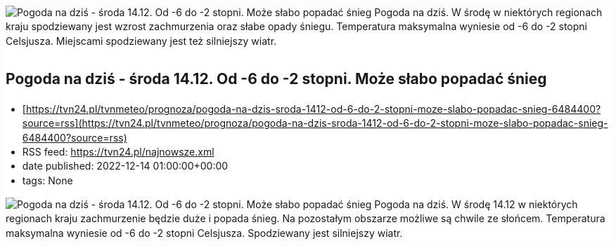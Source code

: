 <img alt="Pogoda na dziś - środa 14.12. Od -6 do -2 stopni. Może słabo popadać śnieg" src="https://tvn24.pl/tvnmeteo/najnowsze/cdn-zdjecie-10gpvx-poproszy-snieg-6485906/alternates/LANDSCAPE_1280" />
    Pogoda na dziś. W środę w niektórych regionach kraju spodziewany jest wzrost zachmurzenia oraz słabe opady śniegu. Temperatura maksymalna wyniesie od -6 do -2 stopni Celsjusza. Miejscami spodziewany jest też silniejszy wiatr.

## Pogoda na dziś - środa 14.12. Od -6 do -2 stopni. Może słabo popadać śnieg
 - [https://tvn24.pl/tvnmeteo/prognoza/pogoda-na-dzis-sroda-1412-od-6-do-2-stopni-moze-slabo-popadac-snieg-6484400?source=rss](https://tvn24.pl/tvnmeteo/prognoza/pogoda-na-dzis-sroda-1412-od-6-do-2-stopni-moze-slabo-popadac-snieg-6484400?source=rss)
 - RSS feed: https://tvn24.pl/najnowsze.xml
 - date published: 2022-12-14 01:00:00+00:00
 - tags: None

<img alt="Pogoda na dziś - środa 14.12. Od -6 do -2 stopni. Może słabo popadać śnieg" src="https://tvn24.pl/tvnmeteo/najnowsze/cdn-zdjecie-10gpvx-poproszy-snieg-6485906/alternates/LANDSCAPE_1280" />
    Pogoda na dziś. W środę 14.12 w niektórych regionach kraju zachmurzenie będzie duże i popada śnieg. Na pozostałym obszarze możliwe są chwile ze słońcem. Temperatura maksymalna wyniesie od -6 do -2 stopni Celsjusza. Spodziewany jest silniejszy wiatr.
